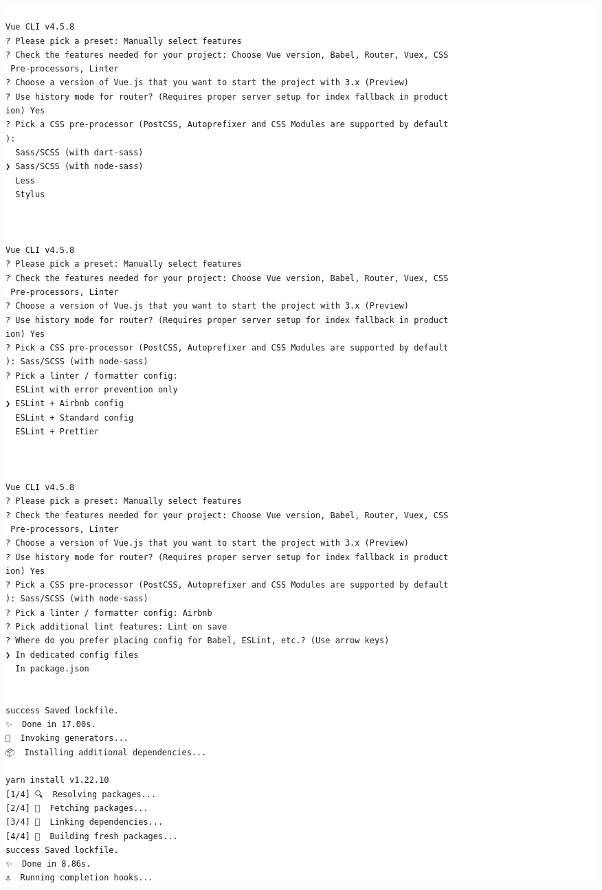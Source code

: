 ```

Vue CLI v4.5.8
? Please pick a preset: Manually select features
? Check the features needed for your project: Choose Vue version, Babel, Router, Vuex, CSS
 Pre-processors, Linter
? Choose a version of Vue.js that you want to start the project with 3.x (Preview)
? Use history mode for router? (Requires proper server setup for index fallback in product
ion) Yes
? Pick a CSS pre-processor (PostCSS, Autoprefixer and CSS Modules are supported by default
): 
  Sass/SCSS (with dart-sass) 
❯ Sass/SCSS (with node-sass) 
  Less 
  Stylus 


                            
Vue CLI v4.5.8
? Please pick a preset: Manually select features
? Check the features needed for your project: Choose Vue version, Babel, Router, Vuex, CSS
 Pre-processors, Linter
? Choose a version of Vue.js that you want to start the project with 3.x (Preview)
? Use history mode for router? (Requires proper server setup for index fallback in product
ion) Yes
? Pick a CSS pre-processor (PostCSS, Autoprefixer and CSS Modules are supported by default
): Sass/SCSS (with node-sass)
? Pick a linter / formatter config: 
  ESLint with error prevention only 
❯ ESLint + Airbnb config 
  ESLint + Standard config 
  ESLint + Prettier 

     
                            
Vue CLI v4.5.8
? Please pick a preset: Manually select features
? Check the features needed for your project: Choose Vue version, Babel, Router, Vuex, CSS
 Pre-processors, Linter
? Choose a version of Vue.js that you want to start the project with 3.x (Preview)
? Use history mode for router? (Requires proper server setup for index fallback in product
ion) Yes
? Pick a CSS pre-processor (PostCSS, Autoprefixer and CSS Modules are supported by default
): Sass/SCSS (with node-sass)
? Pick a linter / formatter config: Airbnb
? Pick additional lint features: Lint on save
? Where do you prefer placing config for Babel, ESLint, etc.? (Use arrow keys)
❯ In dedicated config files 
  In package.json 
      
                            
success Saved lockfile.
✨  Done in 17.00s.
🚀  Invoking generators...
📦  Installing additional dependencies...

yarn install v1.22.10
[1/4] 🔍  Resolving packages...
[2/4] 🚚  Fetching packages...
[3/4] 🔗  Linking dependencies...
[4/4] 🔨  Building fresh packages...
success Saved lockfile.
✨  Done in 8.86s.
⚓  Running completion hooks...
```